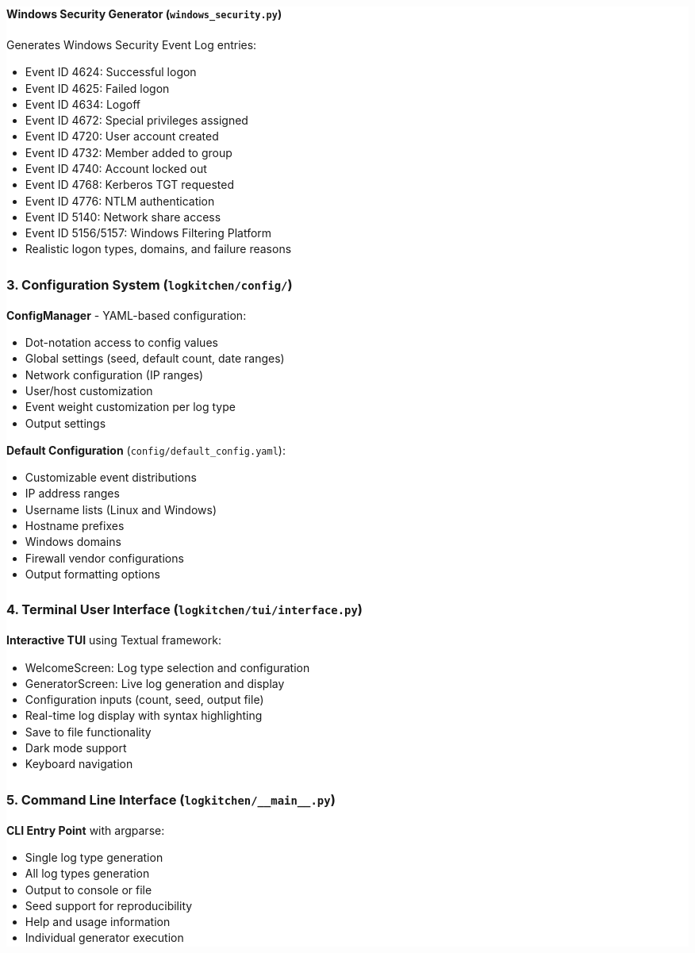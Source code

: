 #### Windows Security Generator (`windows_security.py`)
Generates Windows Security Event Log entries:
- Event ID 4624: Successful logon
- Event ID 4625: Failed logon
- Event ID 4634: Logoff
- Event ID 4672: Special privileges assigned
- Event ID 4720: User account created
- Event ID 4732: Member added to group
- Event ID 4740: Account locked out
- Event ID 4768: Kerberos TGT requested
- Event ID 4776: NTLM authentication
- Event ID 5140: Network share access
- Event ID 5156/5157: Windows Filtering Platform
- Realistic logon types, domains, and failure reasons

### 3. Configuration System (`logkitchen/config/`)

**ConfigManager** - YAML-based configuration:
- Dot-notation access to config values
- Global settings (seed, default count, date ranges)
- Network configuration (IP ranges)
- User/host customization
- Event weight customization per log type
- Output settings

**Default Configuration** (`config/default_config.yaml`):
- Customizable event distributions
- IP address ranges
- Username lists (Linux and Windows)
- Hostname prefixes
- Windows domains
- Firewall vendor configurations
- Output formatting options

### 4. Terminal User Interface (`logkitchen/tui/interface.py`)

**Interactive TUI** using Textual framework:
- WelcomeScreen: Log type selection and configuration
- GeneratorScreen: Live log generation and display
- Configuration inputs (count, seed, output file)
- Real-time log display with syntax highlighting
- Save to file functionality
- Dark mode support
- Keyboard navigation

### 5. Command Line Interface (`logkitchen/__main__.py`)

**CLI Entry Point** with argparse:
- Single log type generation
- All log types generation
- Output to console or file
- Seed support for reproducibility
- Help and usage information
- Individual generator execution
